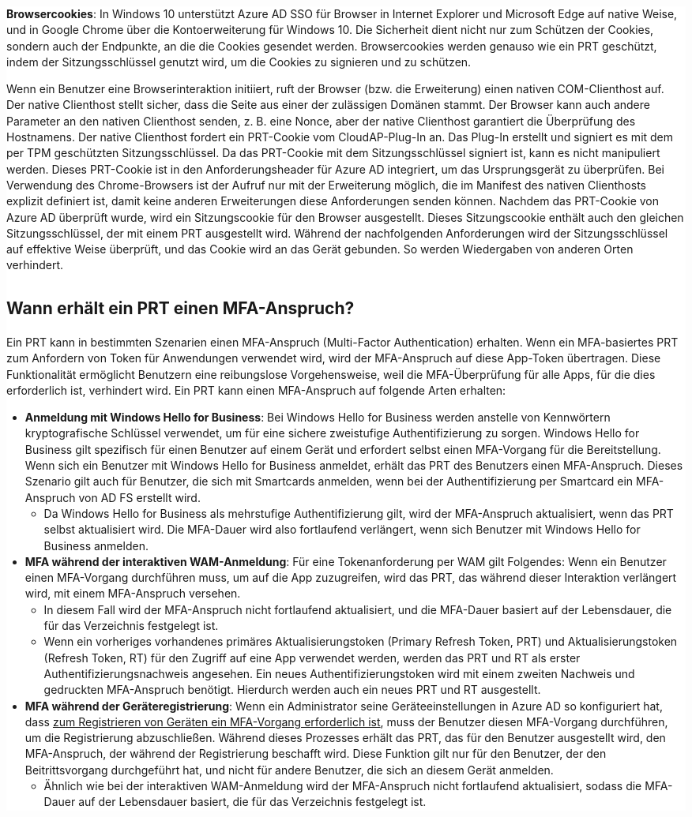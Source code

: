 **Browsercookies**: In Windows 10 unterstützt Azure AD SSO für Browser in Internet Explorer und Microsoft Edge auf native Weise, und in Google Chrome über die Kontoerweiterung für Windows 10. Die Sicherheit dient nicht nur zum Schützen der Cookies, sondern auch der Endpunkte, an die die Cookies gesendet werden. Browsercookies werden genauso wie ein PRT geschützt, indem der Sitzungsschlüssel genutzt wird, um die Cookies zu signieren und zu schützen.

Wenn ein Benutzer eine Browserinteraktion initiiert, ruft der Browser (bzw. die Erweiterung) einen nativen COM-Clienthost auf. Der native Clienthost stellt sicher, dass die Seite aus einer der zulässigen Domänen stammt. Der Browser kann auch andere Parameter an den nativen Clienthost senden, z. B. eine Nonce, aber der native Clienthost garantiert die Überprüfung des Hostnamens. Der native Clienthost fordert ein PRT-Cookie vom CloudAP-Plug-In an. Das Plug-In erstellt und signiert es mit dem per TPM geschützten Sitzungsschlüssel. Da das PRT-Cookie mit dem Sitzungsschlüssel signiert ist, kann es nicht manipuliert werden. Dieses PRT-Cookie ist in den Anforderungsheader für Azure AD integriert, um das Ursprungsgerät zu überprüfen. Bei Verwendung des Chrome-Browsers ist der Aufruf nur mit der Erweiterung möglich, die im Manifest des nativen Clienthosts explizit definiert ist, damit keine anderen Erweiterungen diese Anforderungen senden können. Nachdem das PRT-Cookie von Azure AD überprüft wurde, wird ein Sitzungscookie für den Browser ausgestellt. Dieses Sitzungscookie enthält auch den gleichen Sitzungsschlüssel, der mit einem PRT ausgestellt wird. Während der nachfolgenden Anforderungen wird der Sitzungsschlüssel auf effektive Weise überprüft, und das Cookie wird an das Gerät gebunden. So werden Wiedergaben von anderen Orten verhindert.

## <a name="when-does-a-prt-get-an-mfa-claim"></a>Wann erhält ein PRT einen MFA-Anspruch?

Ein PRT kann in bestimmten Szenarien einen MFA-Anspruch (Multi-Factor Authentication) erhalten. Wenn ein MFA-basiertes PRT zum Anfordern von Token für Anwendungen verwendet wird, wird der MFA-Anspruch auf diese App-Token übertragen. Diese Funktionalität ermöglicht Benutzern eine reibungslose Vorgehensweise, weil die MFA-Überprüfung für alle Apps, für die dies erforderlich ist, verhindert wird. Ein PRT kann einen MFA-Anspruch auf folgende Arten erhalten:

* **Anmeldung mit Windows Hello for Business**: Bei Windows Hello for Business werden anstelle von Kennwörtern kryptografische Schlüssel verwendet, um für eine sichere zweistufige Authentifizierung zu sorgen. Windows Hello for Business gilt spezifisch für einen Benutzer auf einem Gerät und erfordert selbst einen MFA-Vorgang für die Bereitstellung. Wenn sich ein Benutzer mit Windows Hello for Business anmeldet, erhält das PRT des Benutzers einen MFA-Anspruch. Dieses Szenario gilt auch für Benutzer, die sich mit Smartcards anmelden, wenn bei der Authentifizierung per Smartcard ein MFA-Anspruch von AD FS erstellt wird.
   * Da Windows Hello for Business als mehrstufige Authentifizierung gilt, wird der MFA-Anspruch aktualisiert, wenn das PRT selbst aktualisiert wird. Die MFA-Dauer wird also fortlaufend verlängert, wenn sich Benutzer mit Windows Hello for Business anmelden.
* **MFA während der interaktiven WAM-Anmeldung**: Für eine Tokenanforderung per WAM gilt Folgendes: Wenn ein Benutzer einen MFA-Vorgang durchführen muss, um auf die App zuzugreifen, wird das PRT, das während dieser Interaktion verlängert wird, mit einem MFA-Anspruch versehen.
   * In diesem Fall wird der MFA-Anspruch nicht fortlaufend aktualisiert, und die MFA-Dauer basiert auf der Lebensdauer, die für das Verzeichnis festgelegt ist.
   * Wenn ein vorheriges vorhandenes primäres Aktualisierungstoken (Primary Refresh Token, PRT) und Aktualisierungstoken (Refresh Token, RT) für den Zugriff auf eine App verwendet werden, werden das PRT und RT als erster Authentifizierungsnachweis angesehen. Ein neues Authentifizierungstoken wird mit einem zweiten Nachweis und gedruckten MFA-Anspruch benötigt. Hierdurch werden auch ein neues PRT und RT ausgestellt.
* **MFA während der Geräteregistrierung**: Wenn ein Administrator seine Geräteeinstellungen in Azure AD so konfiguriert hat, dass [zum Registrieren von Geräten ein MFA-Vorgang erforderlich ist](device-management-azure-portal.md#configure-device-settings), muss der Benutzer diesen MFA-Vorgang durchführen, um die Registrierung abzuschließen. Während dieses Prozesses erhält das PRT, das für den Benutzer ausgestellt wird, den MFA-Anspruch, der während der Registrierung beschafft wird. Diese Funktion gilt nur für den Benutzer, der den Beitrittsvorgang durchgeführt hat, und nicht für andere Benutzer, die sich an diesem Gerät anmelden.
   * Ähnlich wie bei der interaktiven WAM-Anmeldung wird der MFA-Anspruch nicht fortlaufend aktualisiert, sodass die MFA-Dauer auf der Lebensdauer basiert, die für das Verzeichnis festgelegt ist.

